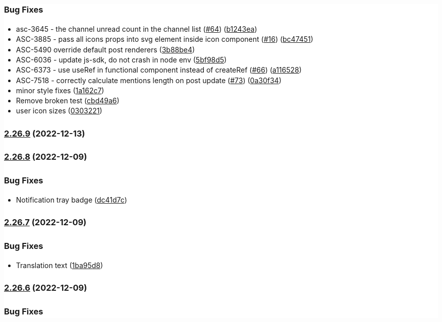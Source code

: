 
### Bug Fixes

* asc-3645 - the channel unread count in the channel list ([#64](https://github.com/noom/community-web-uikit/issues/64)) ([b1243ea](https://github.com/noom/community-web-uikit/commit/b1243eaeee590105203fe082ecd1b6e4ce1406ac))
* ASC-3885 - pass all icons props into svg element inside icon component ([#16](https://github.com/noom/community-web-uikit/issues/16)) ([bc47451](https://github.com/noom/community-web-uikit/commit/bc47451051a29812267ff9c86610c3c247d670bc))
* ASC-5490 override default post renderers ([3b88be4](https://github.com/noom/community-web-uikit/commit/3b88be4d21b6168adbb10f1194be5bf7dbb19b5c))
* ASC-6036 - update js-sdk, do not crash in node env ([5bf98d5](https://github.com/noom/community-web-uikit/commit/5bf98d5d785434cc0dc2ab69c765e0e1a9658b43))
* ASC-6373 - use useRef in functional component instead of createRef ([#66](https://github.com/noom/community-web-uikit/issues/66)) ([a116528](https://github.com/noom/community-web-uikit/commit/a1165282f47d1ee0c73510f0be7170ab933cda4b))
* ASC-7518 - correctly calculate mentions length on post update ([#73](https://github.com/noom/community-web-uikit/issues/73)) ([0a30f34](https://github.com/noom/community-web-uikit/commit/0a30f34bb52aa84c9b603c172ec87b28d952fa3b))
* minor style fixes ([1a162c7](https://github.com/noom/community-web-uikit/commit/1a162c754dee8254bfaad50104a868c5ca719eb0))
* Remove broken test ([cbd49a6](https://github.com/noom/community-web-uikit/commit/cbd49a67261c40932f2be7cc2a8fb98c00982816))
* user icon sizes ([0303221](https://github.com/noom/community-web-uikit/commit/03032214068fd5f773baa79d461f1b2093ef66d5))

### [2.26.9](https://github.com/noom/community-web-uikit/compare/2.26.8...2.26.9) (2022-12-13)

### [2.26.8](https://github.com/noom/community-web-uikit/compare/2.26.7...2.26.8) (2022-12-09)


### Bug Fixes

* Notification tray badge ([dc41d7c](https://github.com/noom/community-web-uikit/commit/dc41d7ce707e5ac450eda173067cbd893f5cf187))

### [2.26.7](https://github.com/noom/community-web-uikit/compare/2.26.6...2.26.7) (2022-12-09)


### Bug Fixes

* Translation text ([1ba95d8](https://github.com/noom/community-web-uikit/commit/1ba95d87692e8ab70eb79a3415ab8949056fdd84))

### [2.26.6](https://github.com/noom/community-web-uikit/compare/2.26.5...2.26.6) (2022-12-09)


### Bug Fixes
